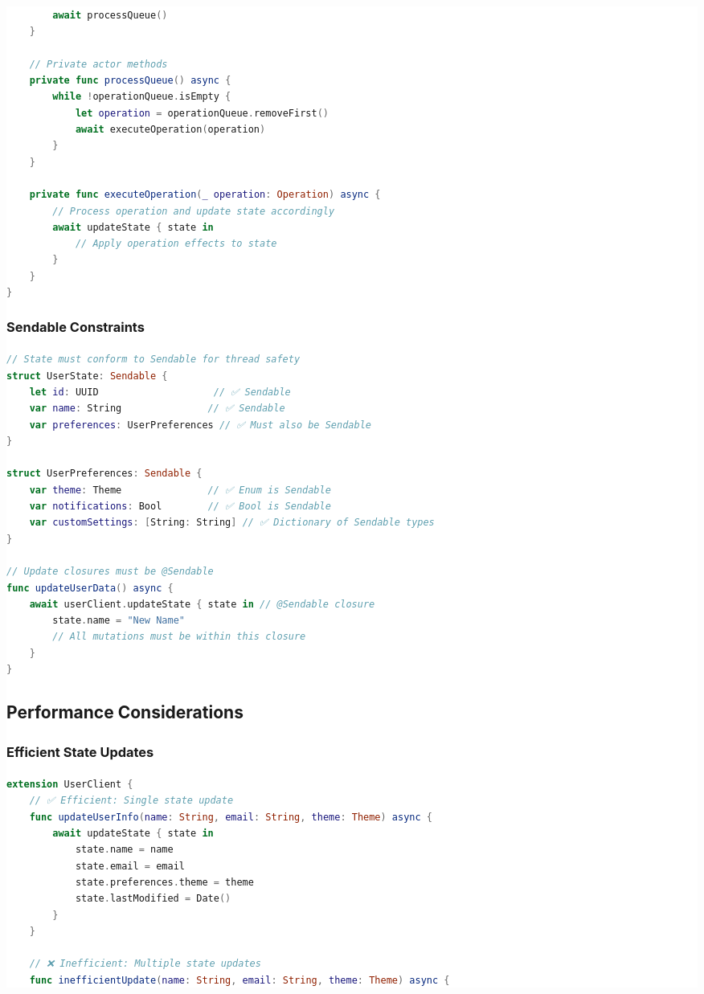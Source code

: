 ```swift
        await processQueue()
    }
    
    // Private actor methods
    private func processQueue() async {
        while !operationQueue.isEmpty {
            let operation = operationQueue.removeFirst()
            await executeOperation(operation)
        }
    }
    
    private func executeOperation(_ operation: Operation) async {
        // Process operation and update state accordingly
        await updateState { state in
            // Apply operation effects to state
        }
    }
}
```

### Sendable Constraints

```swift
// State must conform to Sendable for thread safety
struct UserState: Sendable {
    let id: UUID                    // ✅ Sendable
    var name: String               // ✅ Sendable
    var preferences: UserPreferences // ✅ Must also be Sendable
}

struct UserPreferences: Sendable {
    var theme: Theme               // ✅ Enum is Sendable
    var notifications: Bool        // ✅ Bool is Sendable
    var customSettings: [String: String] // ✅ Dictionary of Sendable types
}

// Update closures must be @Sendable
func updateUserData() async {
    await userClient.updateState { state in // @Sendable closure
        state.name = "New Name"
        // All mutations must be within this closure
    }
}
```

## Performance Considerations

### Efficient State Updates

```swift
extension UserClient {
    // ✅ Efficient: Single state update
    func updateUserInfo(name: String, email: String, theme: Theme) async {
        await updateState { state in
            state.name = name
            state.email = email
            state.preferences.theme = theme
            state.lastModified = Date()
        }
    }
    
    // ❌ Inefficient: Multiple state updates
    func inefficientUpdate(name: String, email: String, theme: Theme) async {
```
